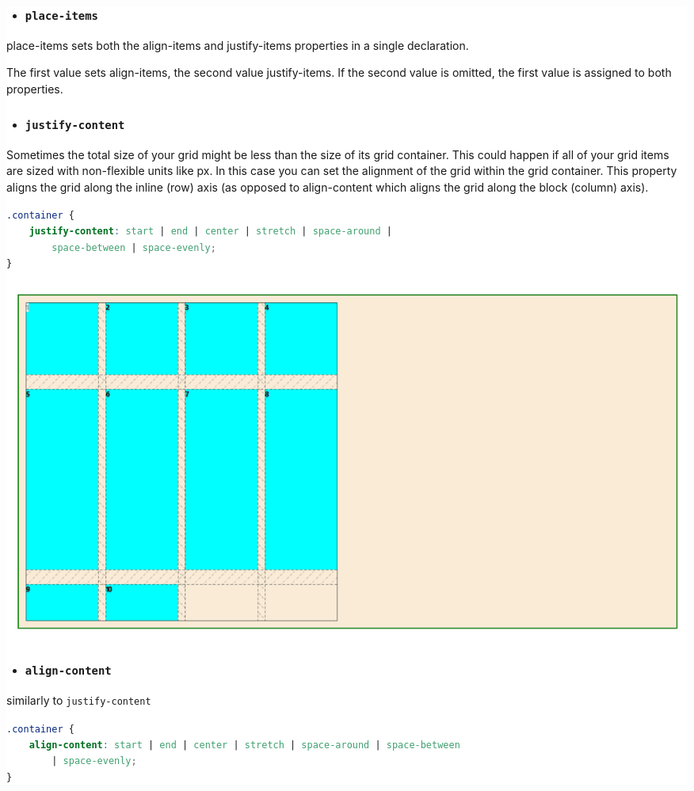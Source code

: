 -   ### `place-items`

place-items sets both the align-items and justify-items properties in a single declaration.

The first value sets align-items, the second value justify-items. If the second value is omitted, the first value is assigned to both properties.

-   ### `justify-content`

Sometimes the total size of your grid might be less than the size of its grid container. This could happen if all of your grid items are sized with non-flexible units like px. In this case you can set the alignment of the grid within the grid container. This property aligns the grid along the inline (row) axis (as opposed to align-content which aligns the grid along the block (column) axis).

```css
.container {
	justify-content: start | end | center | stretch | space-around |
		space-between | space-evenly;
}
```

![justify content start](./images/justify-content-start.png)

-   ### `align-content`

similarly to `justify-content`

```css
.container {
	align-content: start | end | center | stretch | space-around | space-between
		| space-evenly;
}
```
